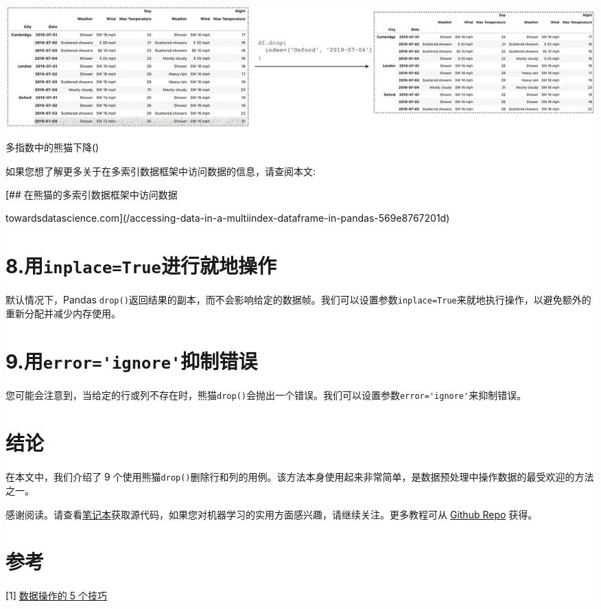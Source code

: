 ![](img/c17f0b7e212471a5abf79d3e50d1fbcf.png)

多指数中的熊猫下降()

如果您想了解更多关于在多索引数据框架中访问数据的信息，请查阅本文:

[](/accessing-data-in-a-multiindex-dataframe-in-pandas-569e8767201d) [## 在熊猫的多索引数据框架中访问数据

towardsdatascience.com](/accessing-data-in-a-multiindex-dataframe-in-pandas-569e8767201d) 

# 8.用`inplace=True`进行就地操作

默认情况下，Pandas `drop()`返回结果的副本，而不会影响给定的数据帧。我们可以设置参数`inplace=True`来就地执行操作，以避免额外的重新分配并减少内存使用。

# 9.用`error='ignore'`抑制错误

您可能会注意到，当给定的行或列不存在时，熊猫`drop()`会抛出一个错误。我们可以设置参数`error='ignore'`来抑制错误。

# 结论

在本文中，我们介绍了 9 个使用熊猫`drop()`删除行和列的用例。该方法本身使用起来非常简单，是数据预处理中操作数据的最受欢迎的方法之一。

感谢阅读。请查看[笔记本](https://github.com/BindiChen/machine-learning/blob/master/data-analysis/063-pandas-drop/pandas-drop.ipynb)获取源代码，如果您对机器学习的实用方面感兴趣，请继续关注。更多教程可从 [Github Repo](https://github.com/BindiChen/machine-learning) 获得。

# 参考

[1] [数据操作的 5 个技巧](https://www.solvexia.com/blog/5-top-tips-for-data-manipulation)